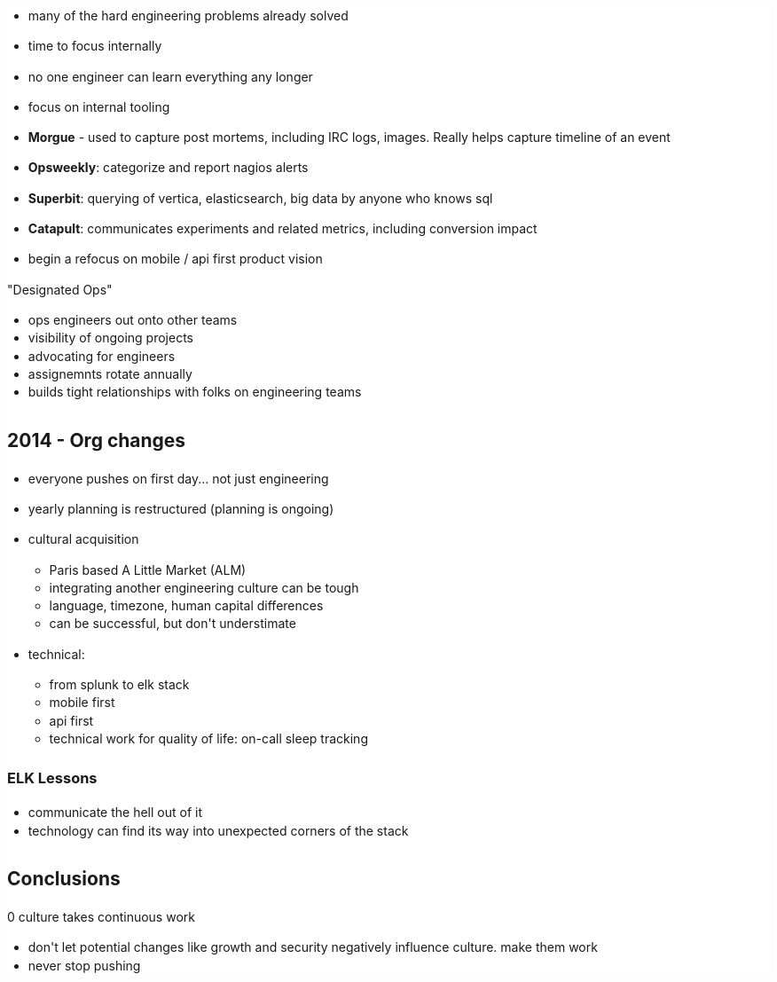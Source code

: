  - many of the hard engineering problems already solved
 - time to focus internally
 - no one engineer can learn everything any longer
 - focus on internal tooling

 - **Morgue** - used to capture post mortems, including IRC logs, images. Really helps capture timeline of an event
 - **Opsweekly**: categorize and report nagios alerts
 - **Superbit**: querying of vertica, elasticsearch, big data by anyone who knows sql
 - **Catapult**: communicates experiments and related metrics, including conversion impact
 - begin a refocus on mobile / api first product vision

 "Designated Ops"

   - ops engineers out onto other teams
   - visibility of ongoing projects
   - advocating for engineers
   - assignemnts rotate annually
   - builds tight relationships with folks on engineering teams


## 2014 - Org changes

  - everyone pushes on first day... not just engineering
  - yearly planning is restructured (planning is ongoing)

  - cultural acquisition
    - Paris based A Little Market (ALM)
    - integrating another engineering culture can be tough
    - language, timezone, human capital differences
    - can be successful, but don't understimate

  - technical:
    - from splunk to elk stack
    - mobile first
    - api first
    - technical work for quality of life: on-call sleep tracking


### ELK Lessons

 - communicate the hell out of it
 - technology can find its way into unexpected corners of the stack


## Conclusions

0 culture takes continuous work
- don't let potential changes like growth and security negatively influence culture. make them work
- never stop pushing
